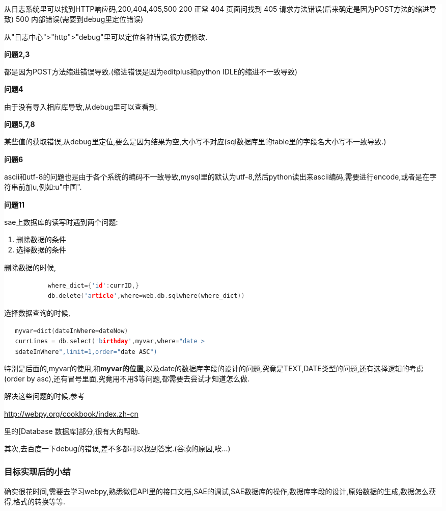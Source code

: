 从日志系统里可以找到HTTP响应码,200,404,405,500
200 正常
404 页面问找到
405 请求方法错误(后来确定是因为POST方法的缩进导致)
500 内部错误(需要到debug里定位错误)

从"日志中心">"http">"debug"里可以定位各种错误,很方便修改.

**问题2,3**

都是因为POST方法缩进错误导致.(缩进错误是因为editplus和python IDLE的缩进不一致导致)

**问题4**

由于没有导入相应库导致,从debug里可以查看到.

**问题5,7,8**

某些值的获取错误,从debug里定位,要么是因为结果为空,大小写不对应(sql数据库里的table里的字段名大小写不一致导致.)

**问题6**

ascii和utf-8的问题也是由于各个系统的编码不一致导致,mysql里的默认为utf-8,然后python读出来ascii编码,需要进行encode,或者是在字符串前加u,例如:u"中国".

**问题11**

sae上数据库的读写时遇到两个问题:

1. 删除数据的条件
2. 选择数据的条件

删除数据的时候,

```c
            where_dict={'id':currID,}
            db.delete('article',where=web.db.sqlwhere(where_dict))
```

选择数据查询的时候,

```c
   myvar=dict(dateInWhere=dateNow)
   currLines = db.select('birthday',myvar,where="date >         
   $dateInWhere",limit=1,order="date ASC")
```

特别是后面的,myvar的使用,和**myvar的位置**,以及date的数据库字段的设计的问题,究竟是TEXT,DATE类型的问题,还有选择逻辑的考虑(order by asc),还有冒号里面,究竟用不用$等问题,都需要去尝试才知道怎么做.

解决这些问题的时候,参考

http://webpy.org/cookbook/index.zh-cn

里的[Database 数据库]部分,很有大的帮助.

其次,去百度一下debug的错误,差不多都可以找到答案.(谷歌的原因,唉...)


### 目标实现后的小结

确实很花时间,需要去学习webpy,熟悉微信API里的接口文档,SAE的调试,SAE数据库的操作,数据库字段的设计,原始数据的生成,数据怎么获得,格式的转换等等.
